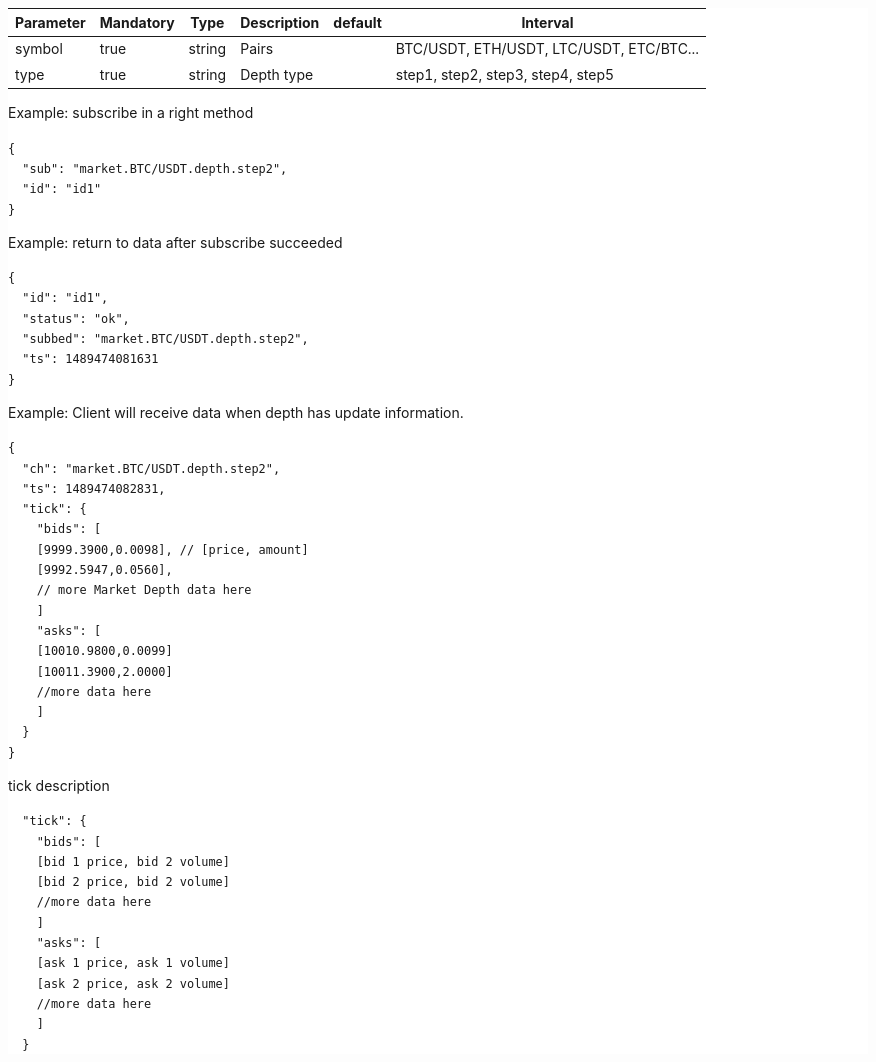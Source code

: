 | Parameter         | Mandatory   | Type     | Description                | default   | Interval                                     |
| ------------ | ----- | ------ | ----------------- | ----- | ---------------------------------------- |
| symbol       | true  | string | Pairs                 |       | BTC/USDT, ETH/USDT, LTC/USDT, ETC/BTC... |
| type         | true  | string | Depth type          |       | step1, step2, step3, step4, step5|


Example: subscribe in a right method
```
{
  "sub": "market.BTC/USDT.depth.step2",
  "id": "id1"
}
```

Example: return to data after subscribe succeeded 
```
{
  "id": "id1",
  "status": "ok",
  "subbed": "market.BTC/USDT.depth.step2",
  "ts": 1489474081631
}
```

Example: Client will receive data when depth has update information. 
```
{
  "ch": "market.BTC/USDT.depth.step2",
  "ts": 1489474082831,
  "tick": {
    "bids": [
    [9999.3900,0.0098], // [price, amount]
    [9992.5947,0.0560],
    // more Market Depth data here
    ]
    "asks": [
    [10010.9800,0.0099]
    [10011.3900,2.0000]
    //more data here
    ]
  }
}
```

tick description
```
  "tick": {
    "bids": [
    [bid 1 price, bid 2 volume]
    [bid 2 price, bid 2 volume]
    //more data here
    ]
    "asks": [
    [ask 1 price, ask 1 volume]
    [ask 2 price, ask 2 volume]
    //more data here
    ]
  }
```
